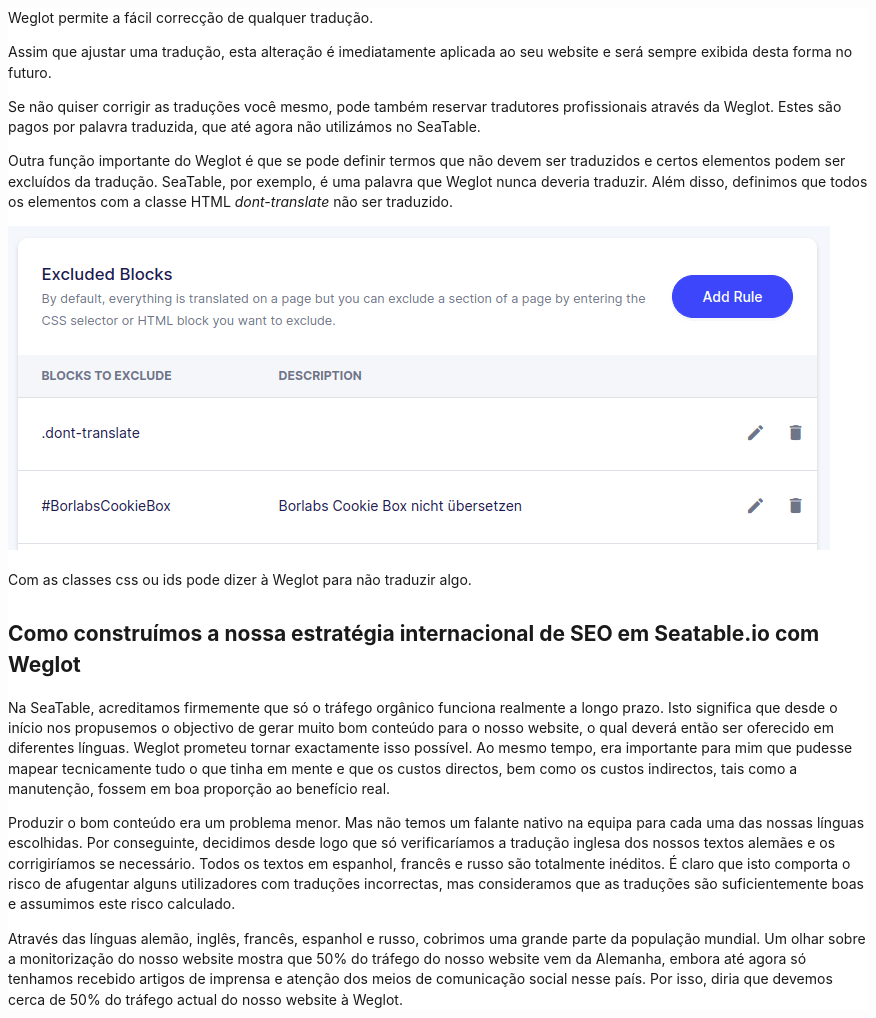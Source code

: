 Weglot permite a fácil correcção de qualquer tradução.

Assim que ajustar uma tradução, esta alteração é imediatamente aplicada ao seu website e será sempre exibida desta forma no futuro.

Se não quiser corrigir as traduções você mesmo, pode também reservar tradutores profissionais através da Weglot. Estes são pagos por palavra traduzida, que até agora não utilizámos no SeaTable. 

Outra função importante do Weglot é que se pode definir termos que não devem ser traduzidos e certos elementos podem ser excluídos da tradução. SeaTable, por exemplo, é uma palavra que Weglot nunca deveria traduzir. Além disso, definimos que todos os elementos com a classe HTML _dont-translate_ não ser traduzido. 

![Com as classes css ou ids pode dizer à Weglot para não traduzir algo.](weglot-uebersetzung-verhindern.png)

Com as classes css ou ids pode dizer à Weglot para não traduzir algo.

## Como construímos a nossa estratégia internacional de SEO em Seatable.io com Weglot

Na SeaTable, acreditamos firmemente que só o tráfego orgânico funciona realmente a longo prazo. Isto significa que desde o início nos propusemos o objectivo de gerar muito bom conteúdo para o nosso website, o qual deverá então ser oferecido em diferentes línguas. Weglot prometeu tornar exactamente isso possível. Ao mesmo tempo, era importante para mim que pudesse mapear tecnicamente tudo o que tinha em mente e que os custos directos, bem como os custos indirectos, tais como a manutenção, fossem em boa proporção ao benefício real.

Produzir o bom conteúdo era um problema menor. Mas não temos um falante nativo na equipa para cada uma das nossas línguas escolhidas. Por conseguinte, decidimos desde logo que só verificaríamos a tradução inglesa dos nossos textos alemães e os corrigiríamos se necessário. Todos os textos em espanhol, francês e russo são totalmente inéditos. É claro que isto comporta o risco de afugentar alguns utilizadores com traduções incorrectas, mas consideramos que as traduções são suficientemente boas e assumimos este risco calculado.

Através das línguas alemão, inglês, francês, espanhol e russo, cobrimos uma grande parte da população mundial. Um olhar sobre a monitorização do nosso website mostra que 50% do tráfego do nosso website vem da Alemanha, embora até agora só tenhamos recebido artigos de imprensa e atenção dos meios de comunicação social nesse país. Por isso, diria que devemos cerca de 50% do tráfego actual do nosso website à Weglot. 
